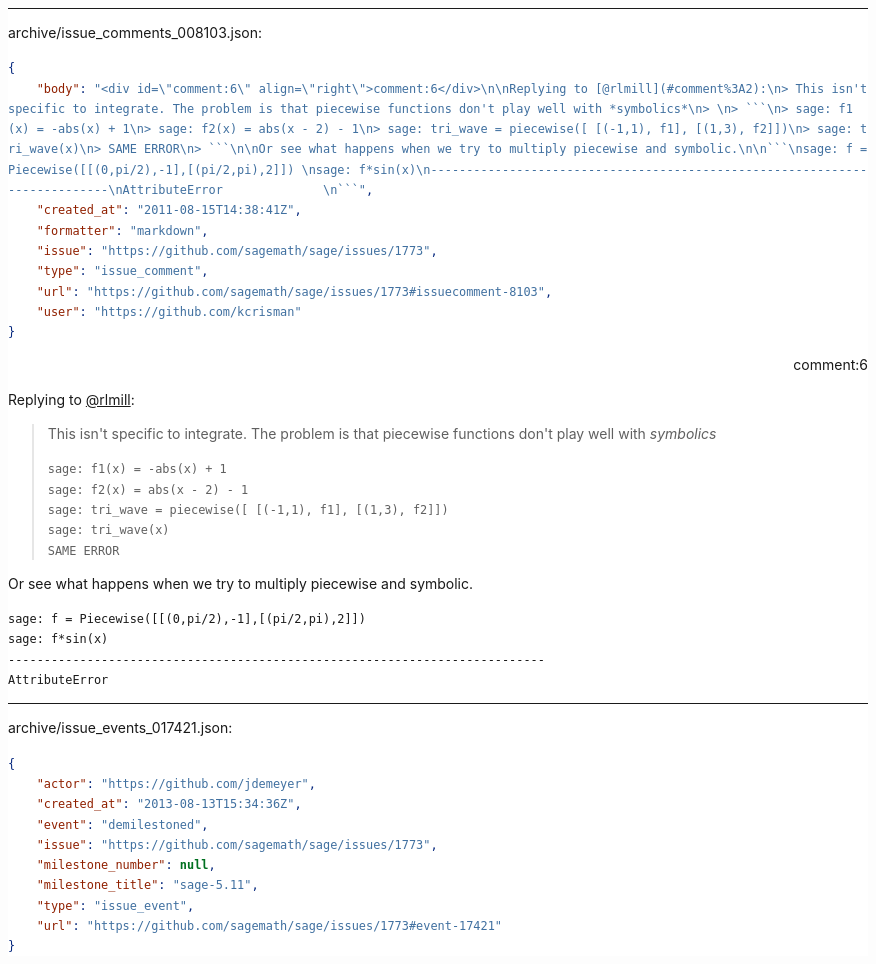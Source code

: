 
---

archive/issue_comments_008103.json:
```json
{
    "body": "<div id=\"comment:6\" align=\"right\">comment:6</div>\n\nReplying to [@rlmill](#comment%3A2):\n> This isn't specific to integrate. The problem is that piecewise functions don't play well with *symbolics*\n> \n> ```\n> sage: f1(x) = -abs(x) + 1\n> sage: f2(x) = abs(x - 2) - 1\n> sage: tri_wave = piecewise([ [(-1,1), f1], [(1,3), f2]])\n> sage: tri_wave(x)\n> SAME ERROR\n> ```\n\nOr see what happens when we try to multiply piecewise and symbolic.\n\n```\nsage: f = Piecewise([[(0,pi/2),-1],[(pi/2,pi),2]]) \nsage: f*sin(x)\n---------------------------------------------------------------------------\nAttributeError              \n```",
    "created_at": "2011-08-15T14:38:41Z",
    "formatter": "markdown",
    "issue": "https://github.com/sagemath/sage/issues/1773",
    "type": "issue_comment",
    "url": "https://github.com/sagemath/sage/issues/1773#issuecomment-8103",
    "user": "https://github.com/kcrisman"
}
```

<div id="comment:6" align="right">comment:6</div>

Replying to [@rlmill](#comment%3A2):
> This isn't specific to integrate. The problem is that piecewise functions don't play well with *symbolics*
> 
> ```
> sage: f1(x) = -abs(x) + 1
> sage: f2(x) = abs(x - 2) - 1
> sage: tri_wave = piecewise([ [(-1,1), f1], [(1,3), f2]])
> sage: tri_wave(x)
> SAME ERROR
> ```

Or see what happens when we try to multiply piecewise and symbolic.

```
sage: f = Piecewise([[(0,pi/2),-1],[(pi/2,pi),2]]) 
sage: f*sin(x)
---------------------------------------------------------------------------
AttributeError              
```



---

archive/issue_events_017421.json:
```json
{
    "actor": "https://github.com/jdemeyer",
    "created_at": "2013-08-13T15:34:36Z",
    "event": "demilestoned",
    "issue": "https://github.com/sagemath/sage/issues/1773",
    "milestone_number": null,
    "milestone_title": "sage-5.11",
    "type": "issue_event",
    "url": "https://github.com/sagemath/sage/issues/1773#event-17421"
}
```
